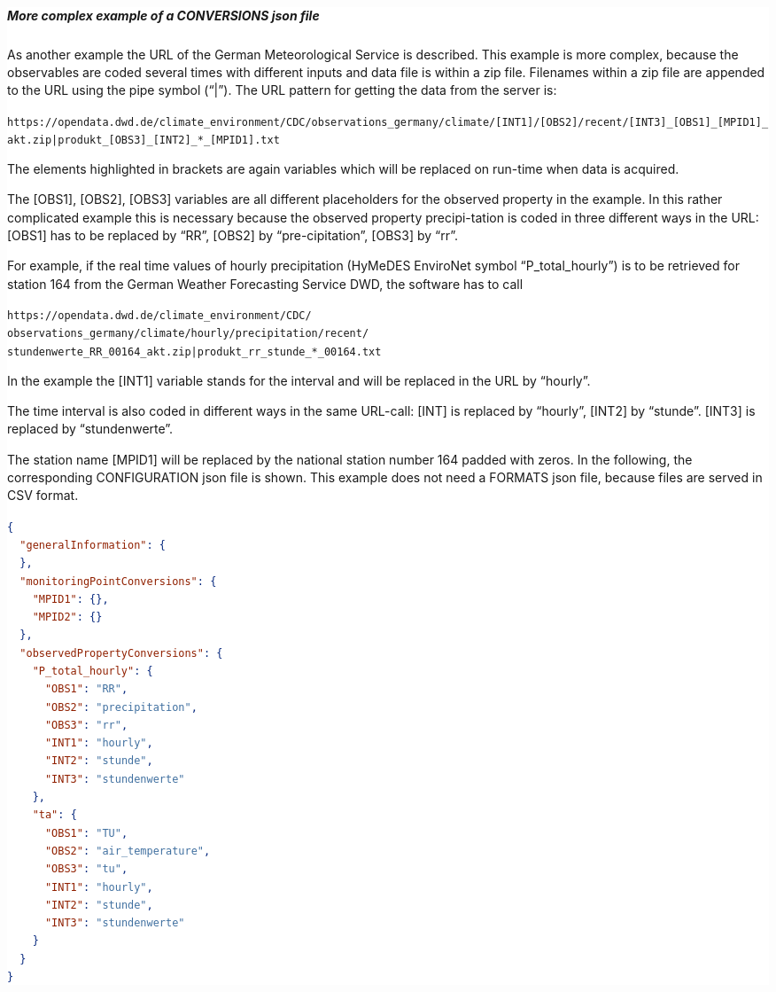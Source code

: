 ##### More complex example of a CONVERSIONS json file
As another example the URL of the German Meteorological Service is described. This example is more complex, because the observables are coded several times with different inputs and data file is within a zip file. Filenames within a zip file are appended to the URL using the pipe symbol (“|”).
The URL pattern for getting the data from the server is:

```
https://opendata.dwd.de/climate_environment/CDC/observations_germany/climate/[INT1]/[OBS2]/recent/[INT3]_[OBS1]_[MPID1]_akt.zip|produkt_[OBS3]_[INT2]_*_[MPID1].txt
```

The elements highlighted in brackets are again variables which will be replaced on run-time when data is acquired.

The [OBS1], [OBS2], [OBS3] variables are all different placeholders for the observed property in the example. In this rather complicated example this is necessary because the observed property precipi-tation is coded in three different ways in the URL: [OBS1] has to be replaced by “RR”, [OBS2] by “pre-cipitation”, [OBS3] by “rr”.

For example, if the real time values of hourly precipitation (HyMeDES EnviroNet symbol “P_total_hourly”) is to be retrieved for station 164 from the German Weather Forecasting Service DWD, the software has to call
```
https://opendata.dwd.de/climate_environment/CDC/
observations_germany/climate/hourly/precipitation/recent/
stundenwerte_RR_00164_akt.zip|produkt_rr_stunde_*_00164.txt
```

In the example the [INT1] variable stands for the interval and will be replaced in the URL by “hourly”.

The time interval is also coded in different ways in the same URL-call: [INT] is replaced by “hourly”, [INT2] by “stunde”. [INT3] is replaced by “stundenwerte”.

The station name [MPID1] will be replaced by the national station number 164 padded with zeros. In the following, the corresponding CONFIGURATION json file is shown. This example does not need a FORMATS json file, because files are served in CSV format.
```json
{ 
  "generalInformation": { 
  }, 
  "monitoringPointConversions": { 
    "MPID1": {}, 
    "MPID2": {} 
  }, 
  "observedPropertyConversions": { 
    "P_total_hourly": { 
      "OBS1": "RR", 
      "OBS2": "precipitation", 
      "OBS3": "rr", 
      "INT1": "hourly", 
      "INT2": "stunde", 
      "INT3": "stundenwerte" 
    }, 
    "ta": { 
      "OBS1": "TU", 
      "OBS2": "air_temperature", 
      "OBS3": "tu", 
      "INT1": "hourly", 
      "INT2": "stunde", 
      "INT3": "stundenwerte" 
    } 
  } 
}
```
